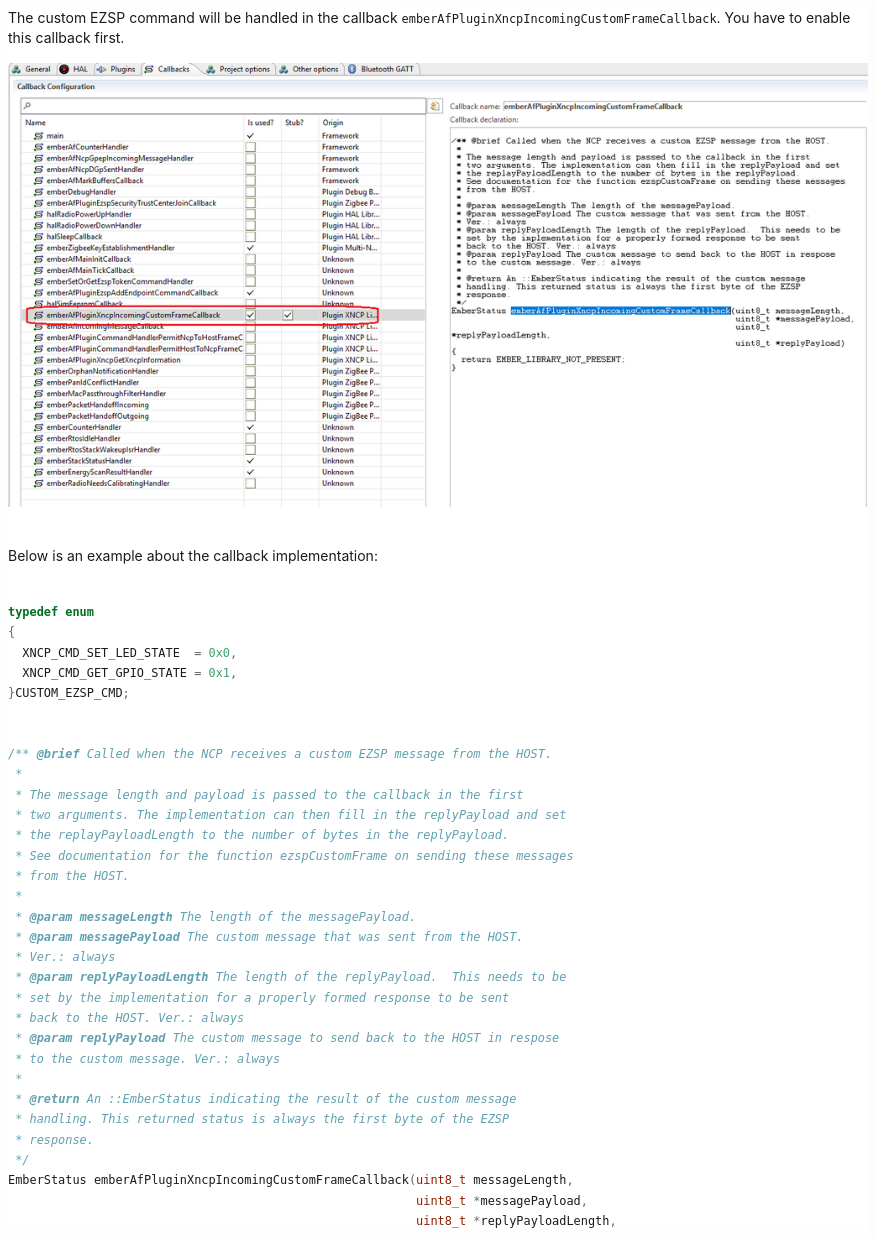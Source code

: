 The custom EZSP command will be handled in the callback `emberAfPluginXncpIncomingCustomFrameCallback`. You have to enable this callback first.
<div align="center">
  <img src="files/ZB-Zigbee-Custom-EZSP/xncp-callback.png">
</div>
</br>

Below is an example about the callback implementation:
``` C

typedef enum
{
  XNCP_CMD_SET_LED_STATE  = 0x0,
  XNCP_CMD_GET_GPIO_STATE = 0x1,
}CUSTOM_EZSP_CMD;


/** @brief Called when the NCP receives a custom EZSP message from the HOST.
 *
 * The message length and payload is passed to the callback in the first
 * two arguments. The implementation can then fill in the replyPayload and set
 * the replayPayloadLength to the number of bytes in the replyPayload.
 * See documentation for the function ezspCustomFrame on sending these messages
 * from the HOST.
 *
 * @param messageLength The length of the messagePayload.
 * @param messagePayload The custom message that was sent from the HOST.
 * Ver.: always
 * @param replyPayloadLength The length of the replyPayload.  This needs to be
 * set by the implementation for a properly formed response to be sent
 * back to the HOST. Ver.: always
 * @param replyPayload The custom message to send back to the HOST in respose
 * to the custom message. Ver.: always
 *
 * @return An ::EmberStatus indicating the result of the custom message
 * handling. This returned status is always the first byte of the EZSP
 * response.
 */
EmberStatus emberAfPluginXncpIncomingCustomFrameCallback(uint8_t messageLength,
                                                         uint8_t *messagePayload,
                                                         uint8_t *replyPayloadLength,
```
